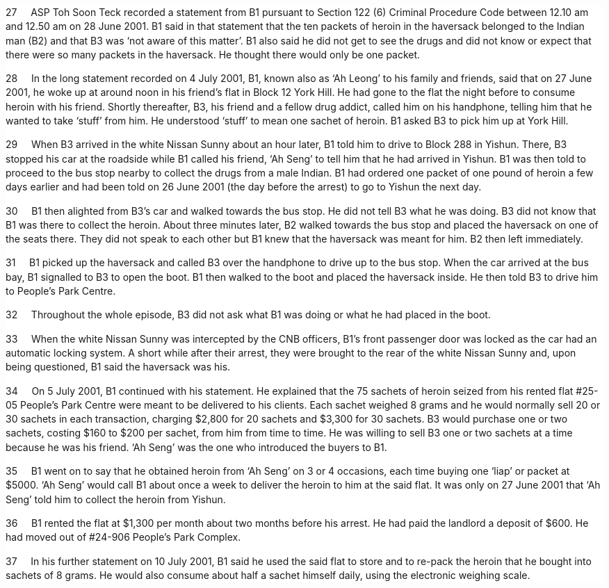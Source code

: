 27     ASP Toh Soon Teck recorded a statement from B1 pursuant to Section 122 (6) Criminal Procedure Code between 12.10 am and 12.50 am on 28 June 2001. B1 said in that statement that the ten packets of heroin in the haversack belonged to the Indian man (B2) and that B3 was ‘not aware of this matter’. B1 also said he did not get to see the drugs and did not know or expect that there were so many packets in the haversack. He thought there would only be one packet. 

28     In the long statement recorded on 4 July 2001, B1, known also as ‘Ah Leong’ to his family and friends, said that on 27 June 2001, he woke up at around noon in his friend’s flat in Block 12 York Hill. He had gone to the flat the night before to consume heroin with his friend. Shortly thereafter, B3, his friend and a fellow drug addict, called him on his handphone, telling him that he wanted to take ‘stuff’ from him. He understood ‘stuff’ to mean one sachet of heroin. B1 asked B3 to pick him up at York Hill. 

29     When B3 arrived in the white Nissan Sunny about an hour later, B1 told him to drive to Block 288 in Yishun. There, B3 stopped his car at the roadside while B1 called his friend, ‘Ah Seng’ to tell him that he had arrived in Yishun. B1 was then told to proceed to the bus stop nearby to collect the drugs from a male Indian. B1 had ordered one packet of one pound of heroin a few days earlier and had been told on 26 June 2001 (the day before the arrest) to go to Yishun the next day. 

30     B1 then alighted from B3’s car and walked towards the bus stop. He did not tell B3 what he was doing. B3 did not know that B1 was there to collect the heroin. About three minutes later, B2 walked towards the bus stop and placed the haversack on one of the seats there. They did not speak to each other but B1 knew that the haversack was meant for him. B2 then left immediately. 

31     B1 picked up the haversack and called B3 over the handphone to drive up to the bus stop. When the car arrived at the bus bay, B1 signalled to B3 to open the boot. B1 then walked to the boot and placed the haversack inside. He then told B3 to drive him to People’s Park Centre. 

32     Throughout the whole episode, B3 did not ask what B1 was doing or what he had placed in the boot. 

33     When the white Nissan Sunny was intercepted by the CNB officers, B1’s front passenger door was locked as the car had an automatic locking system. A short while after their arrest, they were brought to the rear of the white Nissan Sunny and, upon being questioned, B1 said the haversack was his. 


34     On 5 July 2001, B1 continued with his statement. He explained that the 75 sachets of heroin seized from his rented flat #25-05 People’s Park Centre were meant to be delivered to his clients. Each sachet weighed 8 grams and he would normally sell 20 or 30 sachets in each transaction, charging $2,800 for 20 sachets and $3,300 for 30 sachets. B3 would purchase one or two sachets, costing $160 to $200 per sachet, from him from time to time. He was willing to sell B3 one or two sachets at a time because he was his friend. ‘Ah Seng’ was the one who introduced the buyers to B1. 

35     B1 went on to say that he obtained heroin from ‘Ah Seng’ on 3 or 4 occasions, each time buying one ‘liap’ or packet at $5000. ‘Ah Seng’ would call B1 about once a week to deliver the heroin to him at the said flat. It was only on 27 June 2001 that ‘Ah Seng’ told him to collect the heroin from Yishun. 

36     B1 rented the flat at $1,300 per month about two months before his arrest. He had paid the landlord a deposit of $600. He had moved out of #24-906 People’s Park Complex. 

37     In his further statement on 10 July 2001, B1 said he used the said flat to store and to re-pack the heroin that he bought into sachets of 8 grams. He would also consume about half a sachet himself daily, using the electronic weighing scale. 
